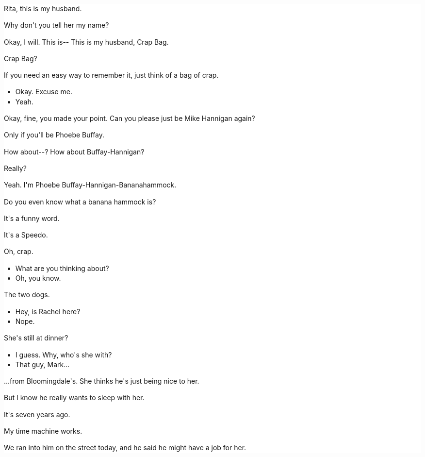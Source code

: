 Rita, this is my husband.

Why don't you tell her my name?

Okay, I will. This is--
This is my husband, Crap Bag.

Crap Bag?

If you need an easy way to remember it,
just think of a bag of crap.

- Okay. Excuse me.
- Yeah.

Okay, fine, you made your point. Can
you please just be Mike Hannigan again?

Only if you'll be Phoebe Buffay.

How about--?
How about Buffay-Hannigan?

Really?

Yeah. I'm Phoebe
Buffay-Hannigan-Bananahammock.

Do you even know what
a banana hammock is?

It's a funny word.

It's a Speedo.

Oh, crap.

- What are you thinking about?
- Oh, you know.

The two dogs.

- Hey, is Rachel here?
- Nope.

She's still at dinner?

- I guess. Why, who's she with?
- That guy, Mark...

...from Bloomingdale's.
She thinks he's just being nice to her.

But I know he really wants
to sleep with her.

It's seven years ago.

My time machine works.

We ran into him on the street today,
and he said he might have a job for her.
